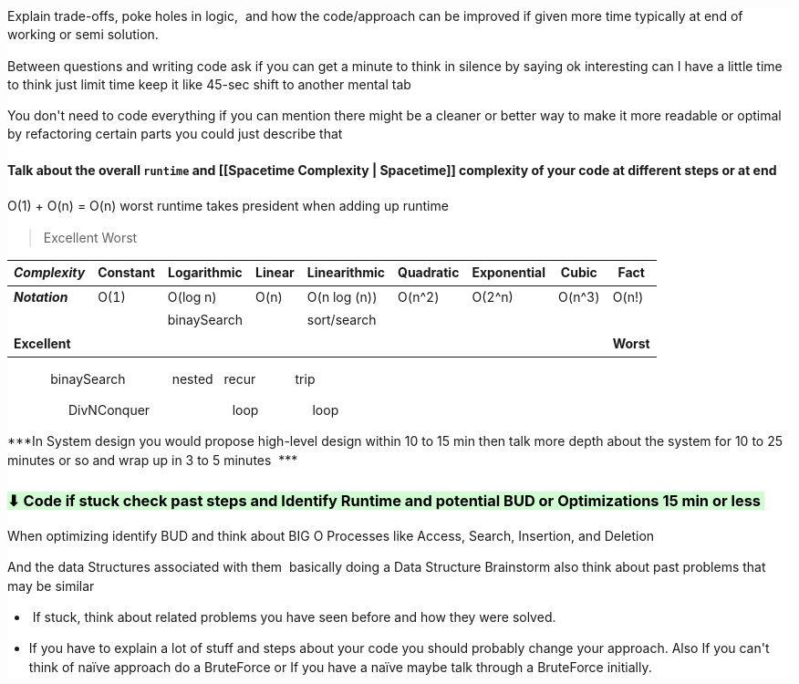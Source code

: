 Explain trade-offs, poke holes in logic,  and how the code/approach can be improved if given more time typically at end of working or semi solution. 

Between questions and writing code ask if you can get a minute to think in silence by saying ok interesting can I have a little time to think just limit time keep it like 45-sec shift to another mental tab 

You don't need to code everything if you can mention there might be a cleaner or better way to make it more readable or optimal by refactoring certain parts you could just describe that  



#### Talk about the overall `runtime` and [[Spacetime Complexity | Spacetime]] complexity of your code at different steps or at end 

O(1) + O(n) = O(n) worst runtime takes president when adding up runtime 



> Excellent                                                         Worst



| *Complexity*     | Constant | Logarithmic | Linear | Linearithmic | Quadratic | Exponential | Cubic  | Fact      |
| -------------- | -------- | ----------- | ------ | ------------ | --------- | ----------- | ------ | --------- |
| ***Notation***       | O(1)     | O(log n)    | O(n)   | O(n log (n)) | O(n^2)    | O(2^n)      | O(n^3) | O(n!)     |
|                |          | binaySearch |        | sort/search  |           |             |        |           |
| **Excellent**      |          |             |        |              |           |             |        | **Worst**     |





              binaySearch              nested   recur           trip  

                  DivNConquer                       loop                     loop 

***In System design you would propose high-level design within 10 to 15 min then talk more depth about the system for 10 to 25 minutes or so and wrap up in 3 to 5 minutes  ***



### <mark style="background: #BBFABBA6;">⬇ Code if stuck check past steps and Identify Runtime and potential BUD or Optimizations 15 min or less </mark>

When optimizing identify BUD and think about BIG O Processes like Access, Search, Insertion, and Deletion 

And the data Structures associated with them  basically doing a Data Structure Brainstorm also think about past problems that may be similar  

-    If stuck, think about related problems you have seen before and how they were solved. 
    

-   If you have to explain a lot of stuff and steps about your code you should probably change your approach. Also If you can't think of naïve approach do a BruteForce or If you have a naïve maybe talk through a BruteForce initially. 
    
